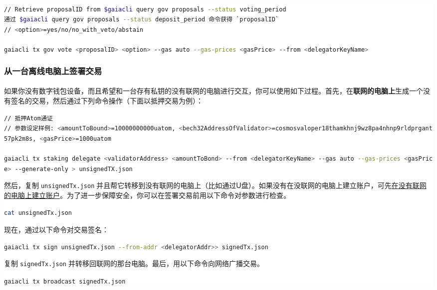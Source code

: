 ```bash
// Retrieve proposalID from $gaiacli query gov proposals --status voting_period 
通过 $gaiacli query gov proposals --status deposit_period 命令获得 `proposalID` 
// <option>=yes/no/no_with_veto/abstain

gaiacli tx gov vote <proposalID> <option> --gas auto --gas-prices <gasPrice> --from <delegatorKeyName>
```

### 从一台离线电脑上签署交易


如果你没有数字钱包设备，而且希望和一台存有私钥的没有联网的电脑进行交互，你可以使用如下过程。首先，在**联网的电脑上**生成一个没有签名的交易，然后通过下列命令操作（下面以抵押交易为例）：

```bash
// 抵押Atom通证
// 参数设定样例: <amountToBound>=10000000000uatom, <bech32AddressOfValidator>=cosmosvaloper18thamkhnj9wz8pa4nhnp9rldprgant57pk2m8s, <gasPrice>=1000uatom

gaiacli tx staking delegate <validatorAddress> <amountToBond> --from <delegatorKeyName> --gas auto --gas-prices <gasPrice> --generate-only > unsignedTX.json
```

然后，复制 `unsignedTx.json` 并且帮它转移到没有联网的电脑上（比如通过U盘）。如果没有在没联网的电脑上建立账户，可先[在没有联网的电脑上建立账户](#使用电脑设备进行操作)。为了进一步保障安全，你可以在签署交易前用以下命令对参数进行检查。 

```bash
cat unsignedTx.json
```

现在，通过以下命令对交易签名：

```bash
gaiacli tx sign unsignedTx.json --from-addr <delegatorAddr>> signedTx.json
```

复制 `signedTx.json` 并转移回联网的那台电脑。最后，用以下命令向网络广播交易。 

```bash
gaiacli tx broadcast signedTx.json
```
